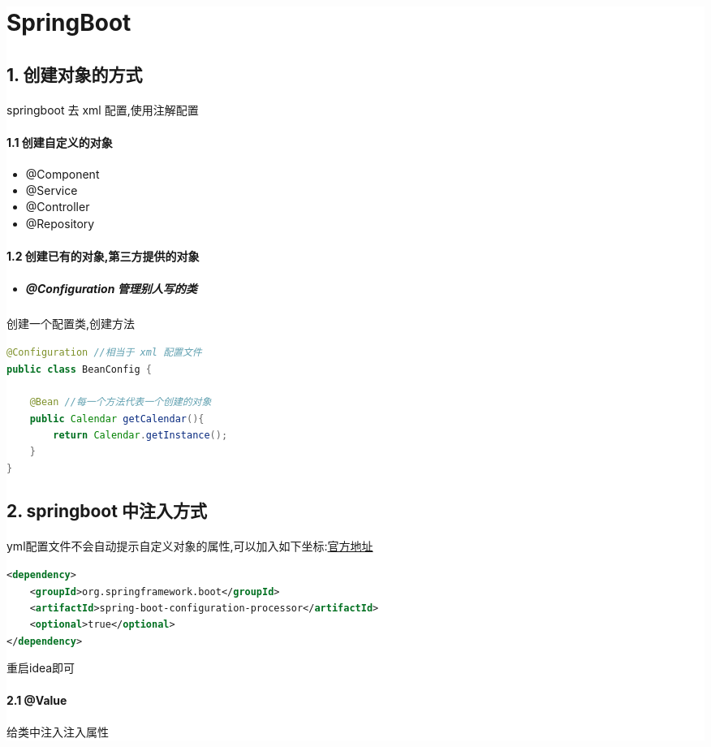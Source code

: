 # SpringBoot 



## 1. 创建对象的方式

springboot 去 xml 配置,使用注解配置

#### 1.1 创建自定义的对象

- @Component
- @Service
- @Controller
- @Repository



#### 1.2 创建已有的对象,第三方提供的对象

- ##### @Configuration 管理别人写的类

创建一个配置类,创建方法

```java
@Configuration //相当于 xml 配置文件
public class BeanConfig {

    @Bean //每一个方法代表一个创建的对象
    public Calendar getCalendar(){
        return Calendar.getInstance();
    }
}
```





## 2. springboot 中注入方式

yml配置文件不会自动提示自定义对象的属性,可以加入如下坐标:[官方地址](https://docs.spring.io/spring-boot/docs/2.3.5.RELEASE/reference/html/appendix-configuration-metadata.html#configuration-metadata-annotation-processor)

```xml
<dependency>
    <groupId>org.springframework.boot</groupId>
    <artifactId>spring-boot-configuration-processor</artifactId>
    <optional>true</optional>
</dependency>
```

重启idea即可



#### 2.1 @Value 

给类中注入注入属性
